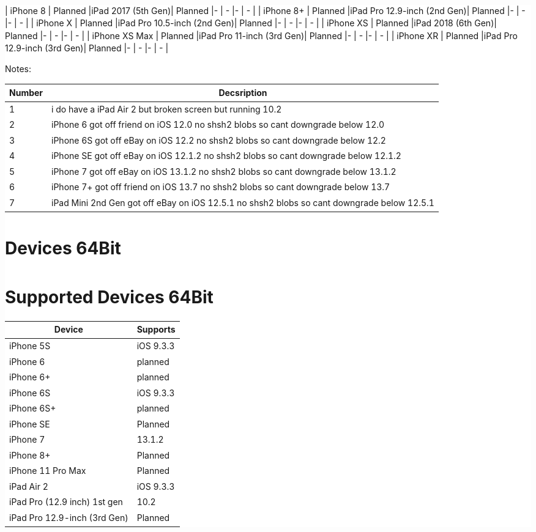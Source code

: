 | iPhone 8      | Planned |iPad 2017          (5th Gen)| Planned |- | - |- | - |
| iPhone 8+     | Planned |iPad Pro 12.9-inch (2nd Gen)| Planned |- | - |- | - |
| iPhone X   | Planned |iPad Pro 10.5-inch (2nd Gen)| Planned |- | - |- | - |
| iPhone XS    | Planned |iPad 2018          (6th Gen)| Planned |- | - |- | - |
| iPhone XS Max      | Planned |iPad Pro 11-inch   (3rd Gen)| Planned |- | - |- | - |
| iPhone XR      | Planned |iPad Pro 12.9-inch (3rd Gen)| Planned |- | - |- | - |


Notes: 

| Number | Decsription |
|---------|----------|
| 1 | i do have a iPad Air 2 but broken screen but running 10.2 |
| 2 | iPhone 6 got off friend on iOS 12.0 no shsh2 blobs so cant downgrade below 12.0 |
| 3 | iPhone 6S got off eBay on iOS 12.2 no shsh2 blobs so cant downgrade below 12.2 |
| 4 | iPhone SE got off eBay on iOS 12.1.2 no shsh2 blobs so cant downgrade below 12.1.2 |
| 5 | iPhone 7 got off eBay on iOS 13.1.2 no shsh2 blobs so cant downgrade below 13.1.2 |
| 6 | iPhone 7+ got off friend on iOS 13.7 no shsh2 blobs so cant downgrade below 13.7 |
| 7 | iPad Mini 2nd Gen got off eBay on iOS 12.5.1 no shsh2 blobs so cant downgrade below 12.5.1 | 

# Devices 64Bit

# Supported Devices 64Bit
| Device | Supports |
|---------|----------|
| iPhone 5S  | iOS 9.3.3 |
| iPhone 6   | planned |
| iPhone 6+  | planned |
| iPhone 6S  | iOS 9.3.3 |
| iPhone 6S+ | planned |
| iPhone SE  | Planned |
| iPhone 7  | 13.1.2 |
| iPhone 8+  | Planned |
| iPhone 11 Pro Max  | Planned |
| iPad Air 2 | iOS 9.3.3 |
| iPad Pro (12.9 inch) 1st gen |10.2|
| iPad Pro 12.9-inch (3rd Gen)| Planned |
